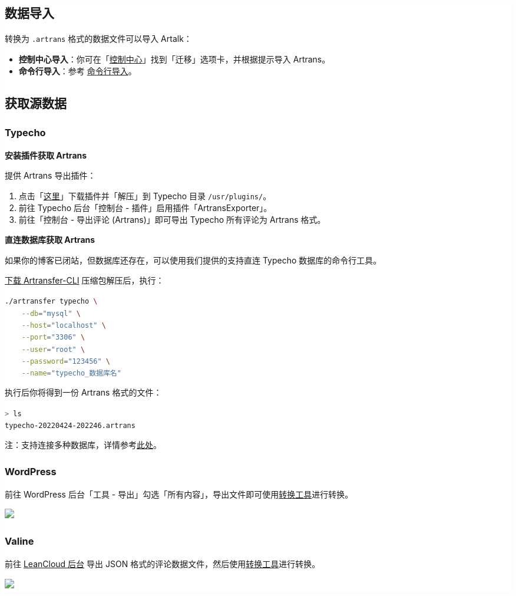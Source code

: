 ## 数据导入

转换为 `.artrans` 格式的数据文件可以导入 Artalk：

- **控制中心导入**：你可在「[控制中心](./frontend/sidebar.md#控制中心)」找到「迁移」选项卡，并根据提示导入 Artrans。
- **命令行导入**：参考 [命令行导入](#命令行导入)。

## 获取源数据

### Typecho

**安装插件获取 Artrans**

提供 Artrans 导出插件：

1. 点击「[这里](https://github.com/ArtalkJS/Artrans-Typecho/releases/download/v1.0.0/ArtransExporter.zip)」下载插件并「解压」到 Typecho 目录 `/usr/plugins/`。
2. 前往 Typecho 后台「控制台 - 插件」启用插件「ArtransExporter」。
3. 前往「控制台 - 导出评论 (Artrans)」即可导出 Typecho 所有评论为 Artrans 格式。

**直连数据库获取 Artrans**

如果你的博客已闭站，但数据库还存在，可以使用我们提供的支持直连 Typecho 数据库的命令行工具。

[下载 Artransfer-CLI](https://github.com/ArtalkJS/Artransfer-CLI/releases) 压缩包解压后，执行：

```sh
./artransfer typecho \
    --db="mysql" \
    --host="localhost" \
    --port="3306" \
    --user="root" \
    --password="123456" \
    --name="typecho_数据库名"
```

执行后你将得到一份 Artrans 格式的文件：

```sh
> ls
typecho-20220424-202246.artrans
```

注：支持连接多种数据库，详情参考[此处](https://github.com/ArtalkJS/Artransfer-CLI)。

### WordPress

前往 WordPress 后台「工具 - 导出」勾选「所有内容」，导出文件即可使用[转换工具](#转换工具)进行转换。

![](/images/transfer/wordpress.png)

### Valine

前往 [LeanCloud 后台](https://console.leancloud.cn/) 导出 JSON 格式的评论数据文件，然后使用[转换工具](#转换工具)进行转换。

![](/images/transfer/leancloud.png)
